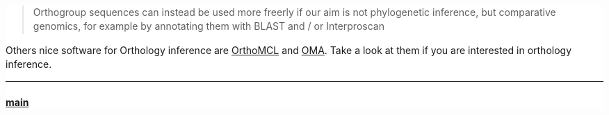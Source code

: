 > Orthogroup sequences can instead be used more freerly if our aim is not phylogenetic inference, but comparative genomics, for example by annotating them with BLAST and / or Interproscan


Others nice software for Orthology inference are [OrthoMCL](https://orthomcl.org/orthomcl/app) and [OMA](https://omabrowser.org/standalone/). Take a look at them if you are interested in orthology inference.


---


#### [main](https://github.com/for-giobbe/MP25)